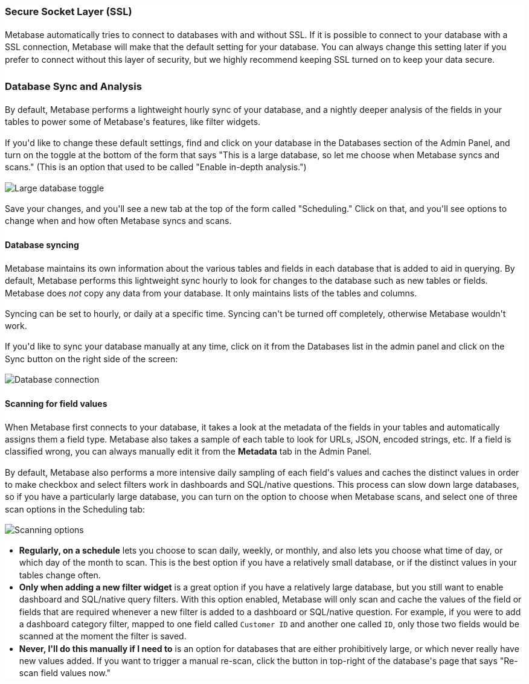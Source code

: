 
### Secure Socket Layer (SSL)

Metabase automatically tries to connect to databases with and without SSL. If it is possible to connect to your database with a SSL connection, Metabase will make that the default setting for your database. You can always change this setting later if you prefer to connect without this layer of security, but we highly recommend keeping SSL turned on to keep your data secure.

### Database Sync and Analysis

By default, Metabase performs a lightweight hourly sync of your database, and a nightly deeper analysis of the fields in your tables to power some of Metabase's features, like filter widgets.

If you'd like to change these default settings, find and click on your database in the Databases section of the Admin Panel, and turn on the toggle at the bottom of the form that says "This is a large database, so let me choose when Metabase syncs and scans." (This is an option that used to be called "Enable in-depth analysis.")

![Large database toggle](images/large-db-toggle.png)

Save your changes, and you'll see a new tab at the top of the form called "Scheduling." Click on that, and you'll see options to change when and how often Metabase syncs and scans.

#### Database syncing

Metabase maintains its own information about the various tables and fields in each database that is added to aid in querying. By default, Metabase performs this lightweight sync hourly to look for changes to the database such as new tables or fields. Metabase does *not* copy any data from your database. It only maintains lists of the tables and columns.

Syncing can be set to hourly, or daily at a specific time. Syncing can't be turned off completely, otherwise Metabase wouldn't work.

If you'd like to sync your database manually at any time, click on it from the Databases list in the admin panel and click on the Sync button on the right side of the screen:

![Database connection](images/DatabaseConnection.png)

#### Scanning for field values

When Metabase first connects to your database, it takes a look at the metadata of the fields in your tables and automatically assigns them a field type. Metabase also takes a sample of each table to look for URLs, JSON, encoded strings, etc. If a field is classified wrong, you can always manually edit it from the **Metadata** tab in the Admin Panel.

By default, Metabase also performs a more intensive daily sampling of each field's values and caches the distinct values in order to make checkbox and select filters work in dashboards and SQL/native questions. This process can slow down large databases, so if you have a particularly large database, you can turn on the option to choose when Metabase scans, and select one of three scan options in the Scheduling tab:

![Scanning options](images/scanning-options.png)

- **Regularly, on a schedule** lets you choose to scan daily, weekly, or monthly, and also lets you choose what time of day, or which day of the month to scan. This is the best option if you have a relatively small database, or if the distinct values in your tables change often.
- **Only when adding a new filter widget** is a great option if you have a relatively large database, but you still want to enable dashboard and SQL/native query filters. With this option enabled, Metabase will only scan and cache the values of the field or fields that are required whenever a new filter is added to a dashboard or SQL/native question. For example, if you were to add a dashboard category filter, mapped to one field called `Customer ID` and another one called `ID`, only those two fields would be scanned at the moment the filter is saved.
- **Never, I'll do this manually if I need to** is an option for databases that are either prohibitively large, or which never really have new values added. If you want to trigger a manual re-scan, click the button in top-right of the database's page that says "Re-scan field values now."
